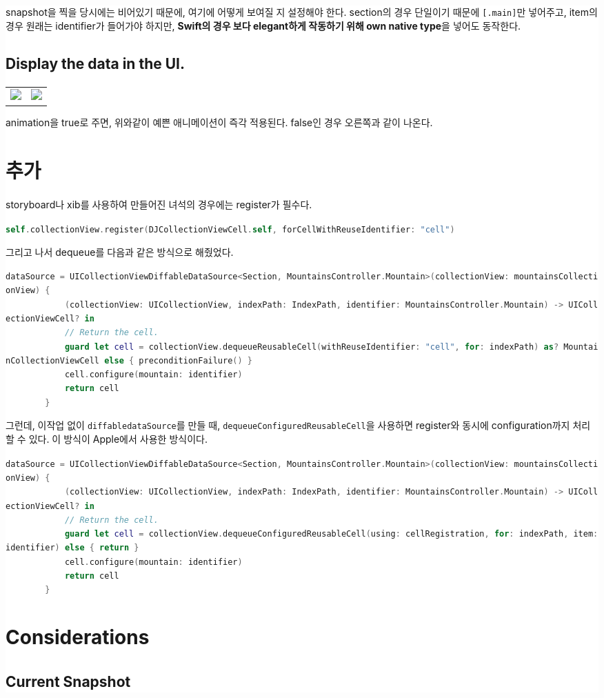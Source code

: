 snapshot을 찍을 당시에는 비어있기 때문에, 여기에 어떻게 보여질 지 설정해야 한다. section의 경우 단일이기 때문에 `[.main]`만 넣어주고, item의 경우 원래는 identifier가 들어가야 하지만, **Swift의 경우 보다 elegant하게 작동하기 위해 own native type**을 넣어도 동작한다.

## Display the data in the UI.

|||
|--|--|
|![](UIKIt_18_UIDifferableDataSource_6.gif)|![](UIKIt_18_UIDifferableDataSource_7.gif)|

animation을 true로 주면, 위와같이 예쁜 애니메이션이 즉각 적용된다. false인 경우 오른쪽과 같이 나온다.

# 추가

storyboard나 xib를 사용하여 만들어진 녀석의 경우에는 register가 필수다.

````swift
self.collectionView.register(DJCollectionViewCell.self, forCellWithReuseIdentifier: "cell")
````

그리고 나서 dequeue를 다음과 같은 방식으로 해줬었다.

````swift
dataSource = UICollectionViewDiffableDataSource<Section, MountainsController.Mountain>(collectionView: mountainsCollectionView) {
            (collectionView: UICollectionView, indexPath: IndexPath, identifier: MountainsController.Mountain) -> UICollectionViewCell? in
            // Return the cell.
            guard let cell = collectionView.dequeueReusableCell(withReuseIdentifier: "cell", for: indexPath) as? MountainCollectionViewCell else { preconditionFailure() }
            cell.configure(mountain: identifier)
            return cell
        }
````

그런데, 이작업 없이 `diffabledataSource`를 만들 때, `dequeueConfiguredReusableCell`을 사용하면 register와 동시에 configuration까지 처리할 수 있다. 이 방식이 Apple에서 사용한 방식이다.

````swift
dataSource = UICollectionViewDiffableDataSource<Section, MountainsController.Mountain>(collectionView: mountainsCollectionView) {
            (collectionView: UICollectionView, indexPath: IndexPath, identifier: MountainsController.Mountain) -> UICollectionViewCell? in
            // Return the cell.
            guard let cell = collectionView.dequeueConfiguredReusableCell(using: cellRegistration, for: indexPath, item: identifier) else { return }
            cell.configure(mountain: identifier)
            return cell
        }
````

# Considerations

## Current Snapshot
